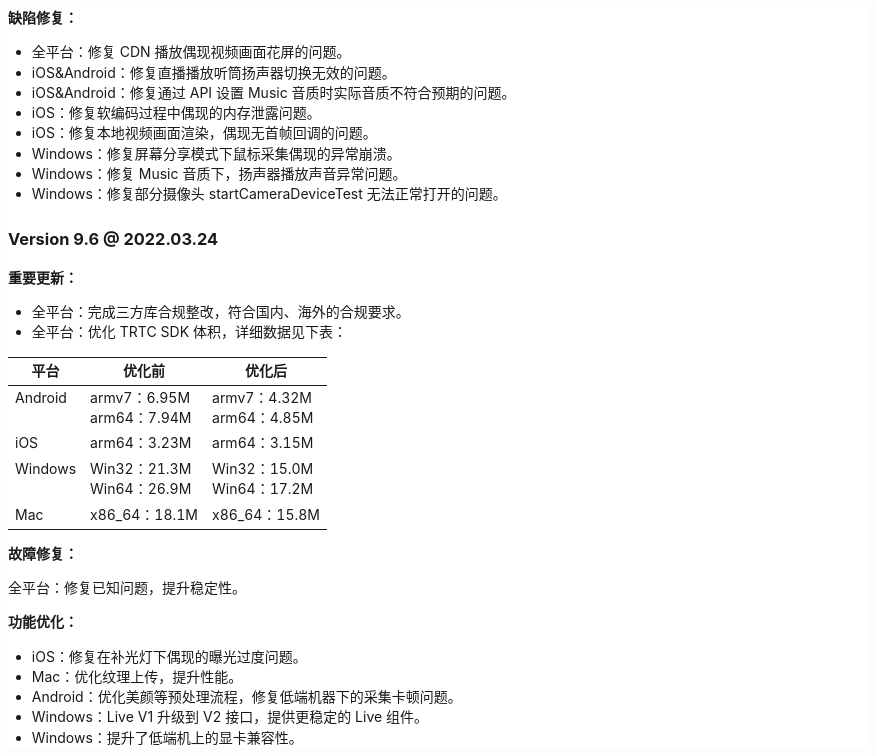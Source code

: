 **缺陷修复：**
- 全平台：修复 CDN 播放偶现视频画面花屏的问题。
- iOS&Android：修复直播播放听筒扬声器切换无效的问题。
- iOS&Android：修复通过 API 设置 Music 音质时实际音质不符合预期的问题。
- iOS：修复软编码过程中偶现的内存泄露问题。
- iOS：修复本地视频画面渲染，偶现无首帧回调的问题。
- Windows：修复屏幕分享模式下鼠标采集偶现的异常崩溃。
- Windows：修复 Music 音质下，扬声器播放声音异常问题。
- Windows：修复部分摄像头 startCameraDeviceTest 无法正常打开的问题。


### Version 9.6 @ 2022.03.24

**重要更新：**

- 全平台：完成三方库合规整改，符合国内、海外的合规要求。
- 全平台：优化 TRTC SDK 体积，详细数据见下表：
<table>
<thead>
<tr>
<th>平台</th>
<th><strong>优化前</strong></th>
<th><strong>优化后</strong></th>
</tr>
</thead>
<tbody><tr>
<td>Android</td>
<td>armv7：6.95M<br>arm64：7.94M</td>
<td>armv7：4.32M<br>arm64：4.85M</td>
</tr>
<tr>
<td>iOS</td>
<td>arm64：3.23M</td>
<td>arm64：3.15M</td>
</tr>
<tr>
<td>Windows</td>
<td>Win32：21.3M<br>Win64：26.9M</td>
<td>Win32：15.0M<br>Win64：17.2M</td>
</tr>
<tr>
<td>Mac</td>
<td>x86_64：18.1M</td>
<td>x86_64：15.8M</td>
</tr>
</tbody></table>

**故障修复：**

全平台：修复已知问题，提升稳定性。

**功能优化：**
- iOS：修复在补光灯下偶现的曝光过度问题。
- Mac：优化纹理上传，提升性能。
- Android：优化美颜等预处理流程，修复低端机器下的采集卡顿问题。
- Windows：Live V1 升级到 V2 接口，提供更稳定的 Live 组件。
- Windows：提升了低端机上的显卡兼容性。

